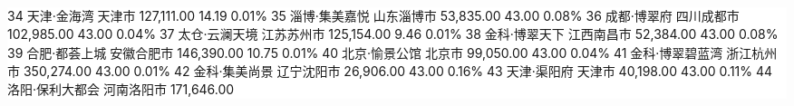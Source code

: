 34
天津·金海湾
天津市
127,111.00
14.19
0.01%
35
淄博·集美嘉悦
山东淄博市
53,835.00
43.00
0.08%
36
成都·博翠府
四川成都市
102,985.00
43.00
0.04%
37
太仓·云澜天境
江苏苏州市
125,154.00
9.46
0.01%
38
金科·博翠天下
江西南昌市
52,384.00
43.00
0.08%
39
合肥·都荟上城
安徽合肥市
146,390.00
10.75
0.01%
40
北京·愉景公馆
北京市
99,050.00
43.00
0.04%
41
金科·博翠碧蓝湾
浙江杭州市
350,274.00
43.00
0.01%
42
金科·集美尚景
辽宁沈阳市
26,906.00
43.00
0.16%
43
天津·渠阳府
天津市
40,198.00
43.00
0.11%
44
洛阳·保利大都会
河南洛阳市
171,646.00
